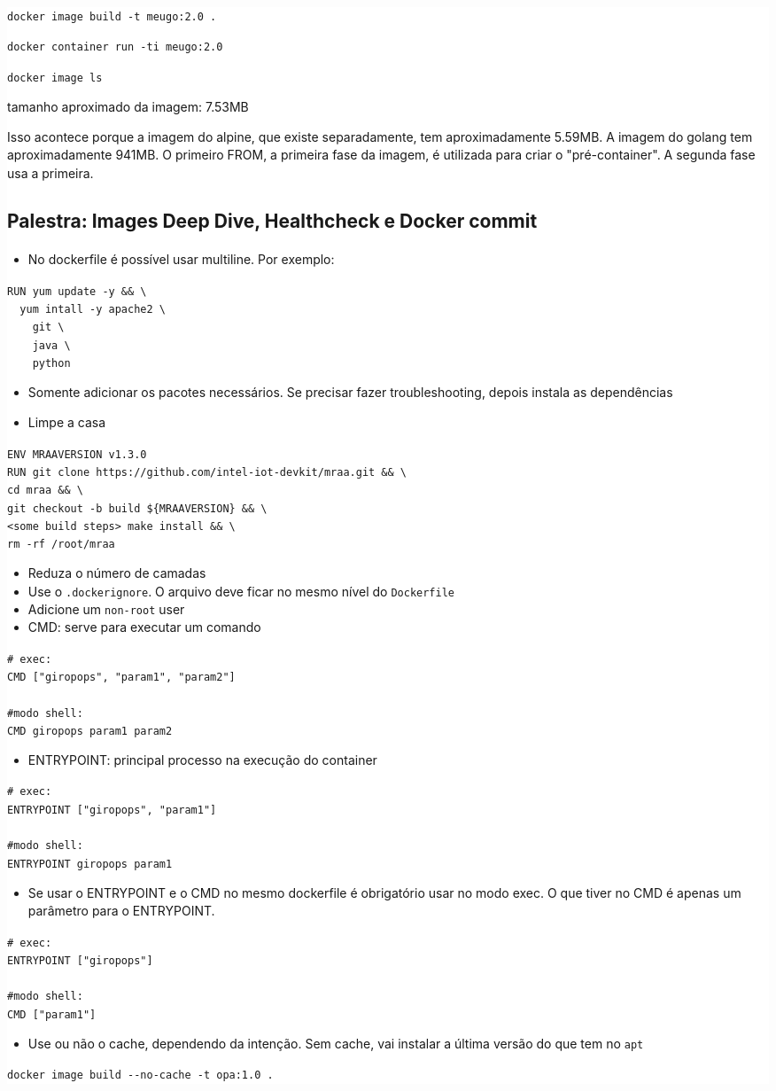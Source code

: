 `docker image build -t meugo:2.0 .`

`docker container run -ti meugo:2.0`

`docker image ls`

tamanho aproximado da imagem: 7.53MB

Isso acontece porque a imagem do alpine, que existe separadamente, tem aproximadamente 5.59MB. A imagem do golang tem aproximadamente 941MB. O primeiro FROM, a primeira fase da imagem, é utilizada para criar o "pré-container". A segunda fase usa a primeira.

## Palestra: Images Deep Dive, Healthcheck e Docker commit

- No dockerfile é possível usar multiline. Por exemplo:

```
RUN yum update -y && \
  yum intall -y apache2 \
    git \
    java \
    python
```

- Somente adicionar os pacotes necessários. Se precisar fazer troubleshooting, depois instala as dependências

- Limpe a casa

```
ENV MRAAVERSION v1.3.0
RUN git clone https://github.com/intel-iot-devkit/mraa.git && \
cd mraa && \
git checkout -b build ${MRAAVERSION} && \
<some build steps> make install && \
rm -rf /root/mraa
```

- Reduza o número de camadas
- Use o `.dockerignore`. O arquivo deve ficar no mesmo nível do `Dockerfile`
- Adicione um `non-root` user
- CMD: serve para executar um comando
```
# exec:
CMD ["giropops", "param1", "param2"]

#modo shell:
CMD giropops param1 param2
```
- ENTRYPOINT: principal processo na execução do container
```
# exec:
ENTRYPOINT ["giropops", "param1"]

#modo shell:
ENTRYPOINT giropops param1
```
- Se usar o ENTRYPOINT e o CMD no mesmo dockerfile é obrigatório usar no modo exec. O que tiver no CMD é apenas um parâmetro para o ENTRYPOINT.
```
# exec:
ENTRYPOINT ["giropops"]

#modo shell:
CMD ["param1"]
```
- Use ou não o cache, dependendo da intenção. Sem cache, vai instalar a última versão do que tem no `apt`
```
docker image build --no-cache -t opa:1.0 .
```